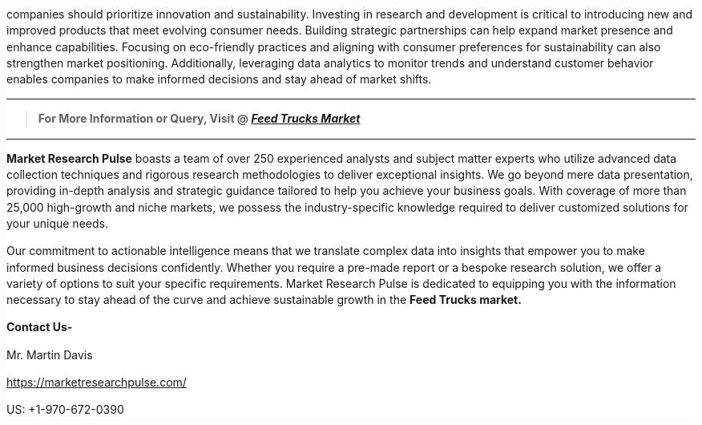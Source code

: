 companies should prioritize innovation and sustainability. Investing in research and development is critical to introducing new and improved products that meet evolving consumer needs. Building strategic partnerships can help expand market presence and enhance capabilities. Focusing on eco-friendly practices and aligning with consumer preferences for sustainability can also strengthen market positioning. Additionally, leveraging data analytics to monitor trends and understand customer behavior enables companies to make informed decisions and stay ahead of market shifts.</p><hr /><blockquote><p><strong>For More Information or Query, Visit @&nbsp;<em><a href="https://marketresearchpulse.com/report/73302/feed-trucks-market?utm_source=Linkedin&utm_medium=021">Feed Trucks Market</a></em></strong></p></blockquote><hr /><p><strong>Market Research Pulse</strong> boasts a team of over 250 experienced analysts and subject matter experts who utilize advanced data collection techniques and rigorous research methodologies to deliver exceptional insights. We go beyond mere data presentation, providing in-depth analysis and strategic guidance tailored to help you achieve your business goals. With coverage of more than 25,000 high-growth and niche markets, we possess the industry-specific knowledge required to deliver customized solutions for your unique needs.</p><p>Our commitment to actionable intelligence means that we translate complex data into insights that empower you to make informed business decisions confidently. Whether you require a pre-made report or a bespoke research solution, we offer a variety of options to suit your specific requirements. Market Research Pulse is dedicated to equipping you with the information necessary to stay ahead of the curve and achieve sustainable growth in the <strong>Feed Trucks market.</strong></p><p><strong>Contact Us-</strong></p><p>Mr. Martin Davis</p><p>https://marketresearchpulse.com/</p><p>US: +1-970-672-0390</p>
